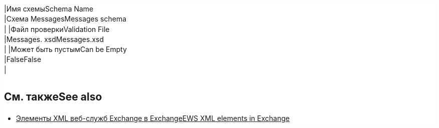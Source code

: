 |<span data-ttu-id="3db4a-162">Имя схемы</span><span class="sxs-lookup"><span data-stu-id="3db4a-162">Schema Name</span></span>  <br/> |<span data-ttu-id="3db4a-163">Схема Messages</span><span class="sxs-lookup"><span data-stu-id="3db4a-163">Messages schema</span></span>  <br/> |
|<span data-ttu-id="3db4a-164">Файл проверки</span><span class="sxs-lookup"><span data-stu-id="3db4a-164">Validation File</span></span>  <br/> |<span data-ttu-id="3db4a-165">Messages. xsd</span><span class="sxs-lookup"><span data-stu-id="3db4a-165">Messages.xsd</span></span>  <br/> |
|<span data-ttu-id="3db4a-166">Может быть пустым</span><span class="sxs-lookup"><span data-stu-id="3db4a-166">Can be Empty</span></span>  <br/> |<span data-ttu-id="3db4a-167">False</span><span class="sxs-lookup"><span data-stu-id="3db4a-167">False</span></span>  <br/> |
   
## <a name="see-also"></a><span data-ttu-id="3db4a-168">См. также</span><span class="sxs-lookup"><span data-stu-id="3db4a-168">See also</span></span>

- [<span data-ttu-id="3db4a-169">Элементы XML веб-служб Exchange в Exchange</span><span class="sxs-lookup"><span data-stu-id="3db4a-169">EWS XML elements in Exchange</span></span>](ews-xml-elements-in-exchange.md)

